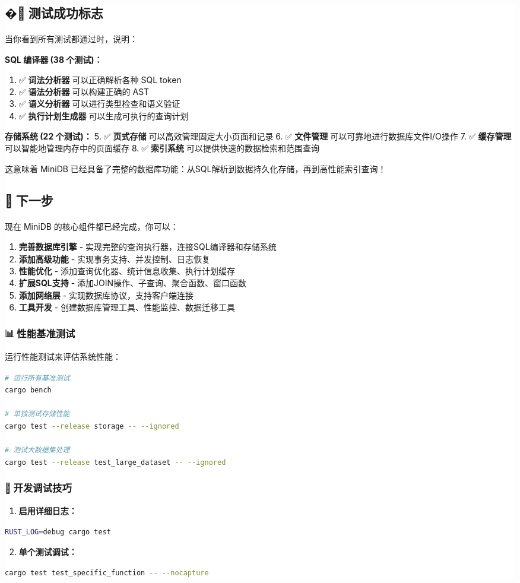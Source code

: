 ## �🎉 测试成功标志

当你看到所有测试都通过时，说明：

**SQL 编译器 (38 个测试)：**
1. ✅ **词法分析器** 可以正确解析各种 SQL token
2. ✅ **语法分析器** 可以构建正确的 AST
3. ✅ **语义分析器** 可以进行类型检查和语义验证  
4. ✅ **执行计划生成器** 可以生成可执行的查询计划

**存储系统 (22 个测试)：**
5. ✅ **页式存储** 可以高效管理固定大小页面和记录
6. ✅ **文件管理** 可以可靠地进行数据库文件I/O操作
7. ✅ **缓存管理** 可以智能地管理内存中的页面缓存
8. ✅ **索引系统** 可以提供快速的数据检索和范围查询

这意味着 MiniDB 已经具备了完整的数据库功能：从SQL解析到数据持久化存储，再到高性能索引查询！

## 🚀 下一步

现在 MiniDB 的核心组件都已经完成，你可以：

1. **完善数据库引擎** - 实现完整的查询执行器，连接SQL编译器和存储系统
2. **添加高级功能** - 实现事务支持、并发控制、日志恢复
3. **性能优化** - 添加查询优化器、统计信息收集、执行计划缓存
4. **扩展SQL支持** - 添加JOIN操作、子查询、聚合函数、窗口函数
5. **添加网络层** - 实现数据库协议，支持客户端连接
6. **工具开发** - 创建数据库管理工具、性能监控、数据迁移工具

### 📊 性能基准测试

运行性能测试来评估系统性能：
```bash
# 运行所有基准测试
cargo bench

# 单独测试存储性能
cargo test --release storage -- --ignored

# 测试大数据集处理
cargo test --release test_large_dataset -- --ignored
```

### 🔧 开发调试技巧

1. **启用详细日志：**
```bash
RUST_LOG=debug cargo test
```

2. **单个测试调试：**
```bash
cargo test test_specific_function -- --nocapture
```
